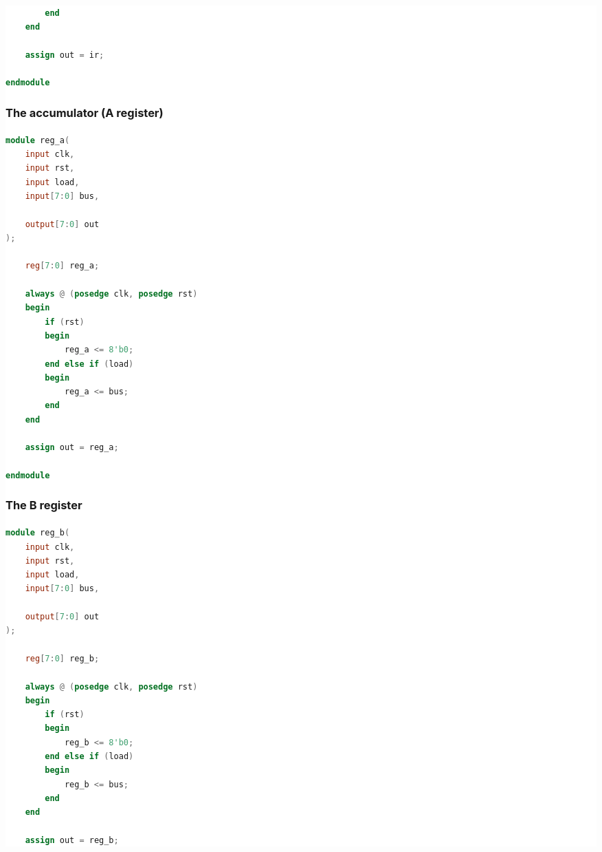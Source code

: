 ```verilog
		end
	end

	assign out = ir;

endmodule
```

### The accumulator (A register)
```verilog
module reg_a(
	input clk,
	input rst,
	input load,
	input[7:0] bus,

	output[7:0] out
);

	reg[7:0] reg_a;

	always @ (posedge clk, posedge rst)
	begin
		if (rst)
		begin
			reg_a <= 8'b0;
		end else if (load)
		begin
			reg_a <= bus;
		end
	end

	assign out = reg_a;

endmodule
```

### The B register
```verilog
module reg_b(
	input clk,
	input rst,
	input load,
	input[7:0] bus,

	output[7:0] out
);

	reg[7:0] reg_b;

	always @ (posedge clk, posedge rst)
	begin
		if (rst)
		begin
			reg_b <= 8'b0;
		end else if (load)
		begin
			reg_b <= bus;
		end
	end

	assign out = reg_b;

```